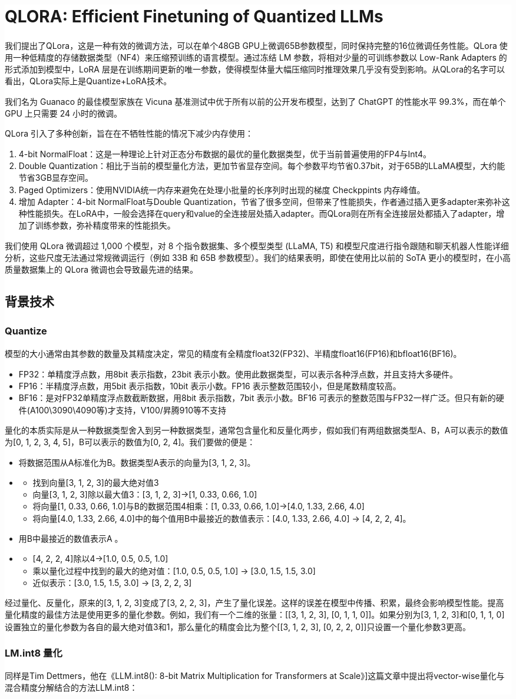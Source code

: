 # QLORA: Efficient Finetuning of Quantized LLMs

我们提出了QLora，这是一种有效的微调方法，可以在单个48GB GPU上微调65B参数模型，同时保持完整的16位微调任务性能。QLora 使用一种低精度的存储数据类型（NF4）来压缩预训练的语言模型。通过冻结 LM 参数，将相对少量的可训练参数以 Low-Rank Adapters 的形式添加到模型中，LoRA 层是在训练期间更新的唯一参数，使得模型体量大幅压缩同时推理效果几乎没有受到影响。从QLora的名字可以看出，QLora实际上是Quantize+LoRA技术。

我们名为 Guanaco 的最佳模型家族在 Vicuna 基准测试中优于所有以前的公开发布模型，达到了 ChatGPT 的性能水平 99.3%，而在单个 GPU 上只需要 24 小时的微调。

QLora 引入了多种创新，旨在在不牺牲性能的情况下减少内存使用：

1. 4-bit NormalFloat：这是一种理论上针对正态分布数据的最优的量化数据类型，优于当前普遍使用的FP4与Int4。
2. Double Quantization：相比于当前的模型量化方法，更加节省显存空间。每个参数平均节省0.37bit，对于65B的LLaMA模型，大约能节省3GB显存空间。
3. Paged Optimizers：使用NVIDIA统一内存来避免在处理小批量的长序列时出现的梯度 Checkppints 内存峰值。
4. 增加 Adapter：4-bit NormalFloat与Double Quantization，节省了很多空间，但带来了性能损失，作者通过插入更多adapter来弥补这种性能损失。在LoRA中，一般会选择在query和value的全连接层处插入adapter。而QLora则在所有全连接层处都插入了adapter，增加了训练参数，弥补精度带来的性能损失。

我们使用 QLora 微调超过 1,000 个模型，对 8 个指令数据集、多个模型类型 (LLaMA, T5) 和模型尺度进行指令跟随和聊天机器人性能详细分析，这些尺度无法通过常规微调运行（例如 33B 和 65B 参数模型）。我们的结果表明，即使在使用比以前的 SoTA 更小的模型时，在小高质量数据集上的 QLora 微调也会导致最先进的结果。

## 背景技术

### Quantize

模型的大小通常由其参数的数量及其精度决定，常见的精度有全精度float32(FP32)、半精度float16(FP16)和bfloat16(BF16)。

- FP32：单精度浮点数，用8bit 表示指数，23bit 表示小数。使用此数据类型，可以表示各种浮点数，并且支持大多硬件。
- FP16：半精度浮点数，用5bit 表示指数，10bit 表示小数。FP16 表示整数范围较小，但是尾数精度较高。
- BF16：是对FP32单精度浮点数截断数据，用8bit 表示指数，7bit 表示小数。BF16 可表示的整数范围与FP32一样广泛。但只有新的硬件(A100\3090\4090等)才支持，V100/昇腾910等不支持

量化的本质实际是从一种数据类型舍入到另一种数据类型，通常包含量化和反量化两步，假如我们有两组数据类型A、B，A可以表示的数值为[0, 1, 2, 3, 4, 5]，B可以表示的数值为[0, 2, 4]。我们要做的便是：

- 将数据范围从A标准化为B。数据类型A表示的向量为[3, 1, 2, 3]。

- - 找到向量[3, 1, 2, 3]的最大绝对值3
  - 向量[3, 1, 2, 3]除以最大值3：[3, 1, 2, 3]->[1, 0.33, 0.66, 1.0]
  - 将向量[1, 0.33, 0.66, 1.0]与B的数据范围4相乘：[1, 0.33, 0.66, 1.0]->[4.0, 1.33, 2.66, 4.0]
  - 将向量[4.0, 1.33, 2.66, 4.0]中的每个值用B中最接近的数值表示：[4.0, 1.33, 2.66, 4.0] -> [4, 2, 2, 4]。

- 用B中最接近的数值表示A 。

- - [4, 2, 2, 4]除以4->[1.0, 0.5, 0.5, 1.0]
  - 乘以量化过程中找到的最大的绝对值：[1.0, 0.5, 0.5, 1.0] -> [3.0, 1.5, 1.5, 3.0]
  - 近似表示：[3.0, 1.5, 1.5, 3.0] -> [3, 2, 2, 3]

经过量化、反量化，原来的[3, 1, 2, 3]变成了[3, 2, 2, 3]，产生了量化误差。这样的误差在模型中传播、积累，最终会影响模型性能。提高量化精度的最佳方法是使用更多的量化参数。例如，我们有一个二维的张量：[[3, 1, 2, 3], [0, 1, 1, 0]]。如果分别为[3, 1, 2, 3]和[0, 1, 1, 0]设置独立的量化参数为各自的最大绝对值3和1，那么量化的精度会比为整个[[3, 1, 2, 3], [0, 2, 2, 0]]只设置一个量化参数3更高。

### LM.int8 量化

同样是Tim Dettmers，他在《LLM.int8(): 8-bit Matrix Multiplication for Transformers at Scale》]这篇文章中提出将vector-wise量化与混合精度分解结合的方法LLM.int8：
